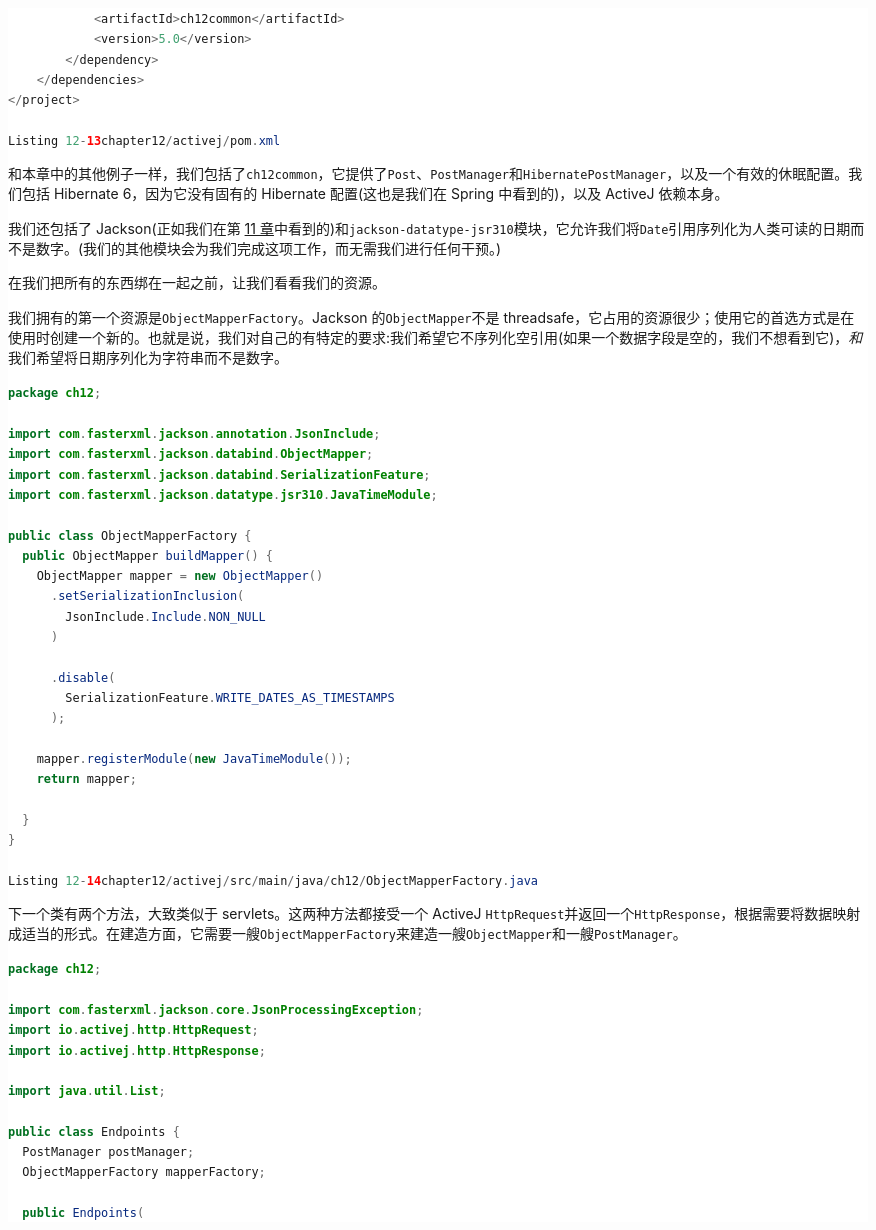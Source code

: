 ```java
            <artifactId>ch12common</artifactId>
            <version>5.0</version>
        </dependency>
    </dependencies>
</project>

Listing 12-13chapter12/activej/pom.xml

```

和本章中的其他例子一样，我们包括了`ch12common`，它提供了`Post`、`PostManager`和`HibernatePostManager`，以及一个有效的休眠配置。我们包括 Hibernate 6，因为它没有固有的 Hibernate 配置(这也是我们在 Spring 中看到的)，以及 ActiveJ 依赖本身。

我们还包括了 Jackson(正如我们在第 [11 章](11.html)中看到的)和`jackson-datatype-jsr310`模块，它允许我们将`Date`引用序列化为人类可读的日期而不是数字。(我们的其他模块会为我们完成这项工作，而无需我们进行任何干预。)

在我们把所有的东西绑在一起之前，让我们看看我们的资源。

我们拥有的第一个资源是`ObjectMapperFactory`。Jackson 的`ObjectMapper`不是 threadsafe，它占用的资源很少；使用它的首选方式是在使用时创建一个新的。也就是说，我们对自己的有特定的要求:我们希望它不序列化空引用(如果一个数据字段是空的，我们不想看到它)，*和*我们希望将日期序列化为字符串而不是数字。

```java
package ch12;

import com.fasterxml.jackson.annotation.JsonInclude;
import com.fasterxml.jackson.databind.ObjectMapper;
import com.fasterxml.jackson.databind.SerializationFeature;
import com.fasterxml.jackson.datatype.jsr310.JavaTimeModule;

public class ObjectMapperFactory {
  public ObjectMapper buildMapper() {
    ObjectMapper mapper = new ObjectMapper()
      .setSerializationInclusion(
        JsonInclude.Include.NON_NULL
      )

      .disable(
        SerializationFeature.WRITE_DATES_AS_TIMESTAMPS
      );

    mapper.registerModule(new JavaTimeModule());
    return mapper;

  }
}

Listing 12-14chapter12/activej/src/main/java/ch12/ObjectMapperFactory.java

```

下一个类有两个方法，大致类似于 servlets。这两种方法都接受一个 ActiveJ `HttpRequest`并返回一个`HttpResponse`，根据需要将数据映射成适当的形式。在建造方面，它需要一艘`ObjectMapperFactory`来建造一艘`ObjectMapper`和一艘`PostManager`。

```java
package ch12;

import com.fasterxml.jackson.core.JsonProcessingException;
import io.activej.http.HttpRequest;
import io.activej.http.HttpResponse;

import java.util.List;

public class Endpoints {
  PostManager postManager;
  ObjectMapperFactory mapperFactory;

  public Endpoints(
```